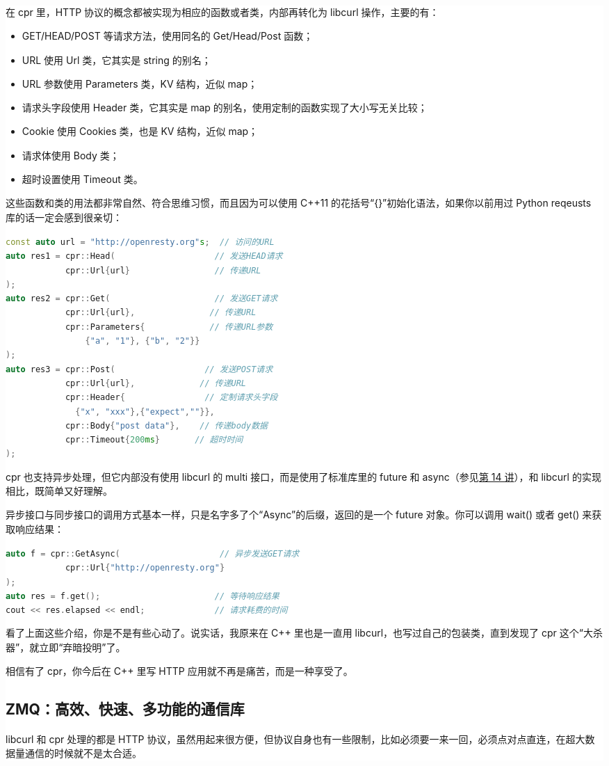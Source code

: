 在 cpr 里，HTTP 协议的概念都被实现为相应的函数或者类，内部再转化为 libcurl 操作，主要的有：

- GET/HEAD/POST 等请求方法，使用同名的 Get/Head/Post 函数；

- URL 使用 Url 类，它其实是 string 的别名；

- URL 参数使用 Parameters 类，KV 结构，近似 map；

- 请求头字段使用 Header 类，它其实是 map 的别名，使用定制的函数实现了大小写无关比较；

- Cookie 使用 Cookies 类，也是 KV 结构，近似 map；

- 请求体使用 Body 类；

- 超时设置使用 Timeout 类。

这些函数和类的用法都非常自然、符合思维习惯，而且因为可以使用 C++11 的花括号“{}”初始化语法，如果你以前用过 Python reqeusts 库的话一定会感到很亲切：

```cpp
const auto url = "http://openresty.org"s;  // 访问的URL
auto res1 = cpr::Head(                    // 发送HEAD请求
            cpr::Url{url}                 // 传递URL
);
auto res2 = cpr::Get(                     // 发送GET请求
            cpr::Url{url},               // 传递URL
            cpr::Parameters{             // 传递URL参数
                {"a", "1"}, {"b", "2"}}
);
auto res3 = cpr::Post(                  // 发送POST请求
            cpr::Url{url},             // 传递URL
            cpr::Header{                // 定制请求头字段
              {"x", "xxx"},{"expect",""}},
            cpr::Body{"post data"},    // 传递body数据
            cpr::Timeout{200ms}       // 超时时间
);
```

cpr 也支持异步处理，但它内部没有使用 libcurl 的 multi 接口，而是使用了标准库里的 future 和 async（参见[第 14 讲](/notes/CPP/罗剑锋的CPP实战笔记/标准库/十面埋伏的并发：多线程真的很难吗？)），和 libcurl 的实现相比，既简单又好理解。

异步接口与同步接口的调用方式基本一样，只是名字多了个“Async”的后缀，返回的是一个 future 对象。你可以调用 wait() 或者 get() 来获取响应结果：

```cpp
auto f = cpr::GetAsync(                    // 异步发送GET请求
            cpr::Url{"http://openresty.org"}
);
auto res = f.get();                       // 等待响应结果
cout << res.elapsed << endl;              // 请求耗费的时间
```

看了上面这些介绍，你是不是有些心动了。说实话，我原来在 C++ 里也是一直用 libcurl，也写过自己的包装类，直到发现了 cpr 这个“大杀器”，就立即“弃暗投明”了。

相信有了 cpr，你今后在 C++ 里写 HTTP 应用就不再是痛苦，而是一种享受了。

## ZMQ：高效、快速、多功能的通信库 

libcurl 和 cpr 处理的都是 HTTP 协议，虽然用起来很方便，但协议自身也有一些限制，比如必须要一来一回，必须点对点直连，在超大数据量通信的时候就不是太合适。

